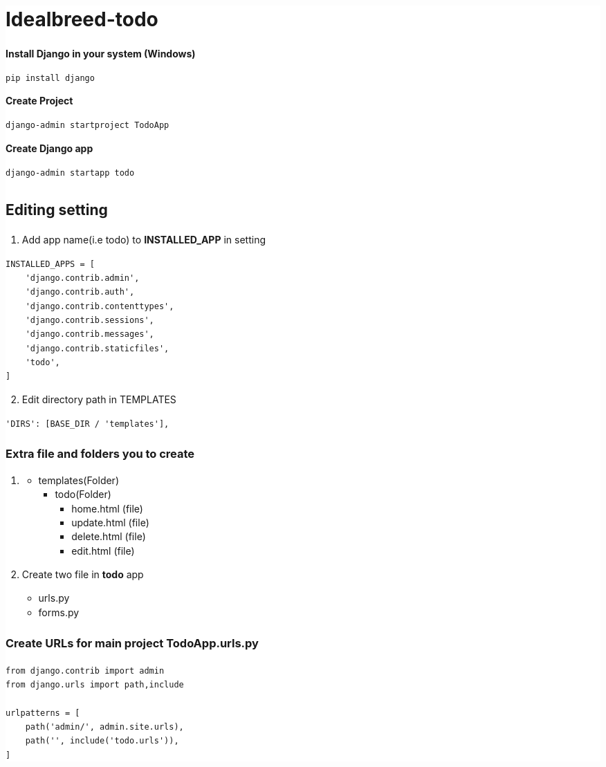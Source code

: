 # Idealbreed-todo

**Install Django in your system (Windows)**
```
pip install django
```

**Create Project**
```
django-admin startproject TodoApp
```

**Create Django app**
```
django-admin startapp todo
```

## Editing setting
1. Add app name(i.e todo) to **INSTALLED_APP** in setting
```
INSTALLED_APPS = [
    'django.contrib.admin',
    'django.contrib.auth',
    'django.contrib.contenttypes',
    'django.contrib.sessions',
    'django.contrib.messages',
    'django.contrib.staticfiles',
    'todo',
]
```
2. Edit directory path in TEMPLATES
```
'DIRS': [BASE_DIR / 'templates'],
```

### Extra file and folders you to create
1. - templates(Folder)
      - todo(Folder)
        - home.html (file)
        - update.html (file)
        - delete.html (file)
        - edit.html (file)

2. Create two file in **todo** app
    - urls.py
    - forms.py

### Create URLs for main project **TodoApp.urls.py**
```
from django.contrib import admin
from django.urls import path,include

urlpatterns = [
    path('admin/', admin.site.urls),
    path('', include('todo.urls')),
]
```
